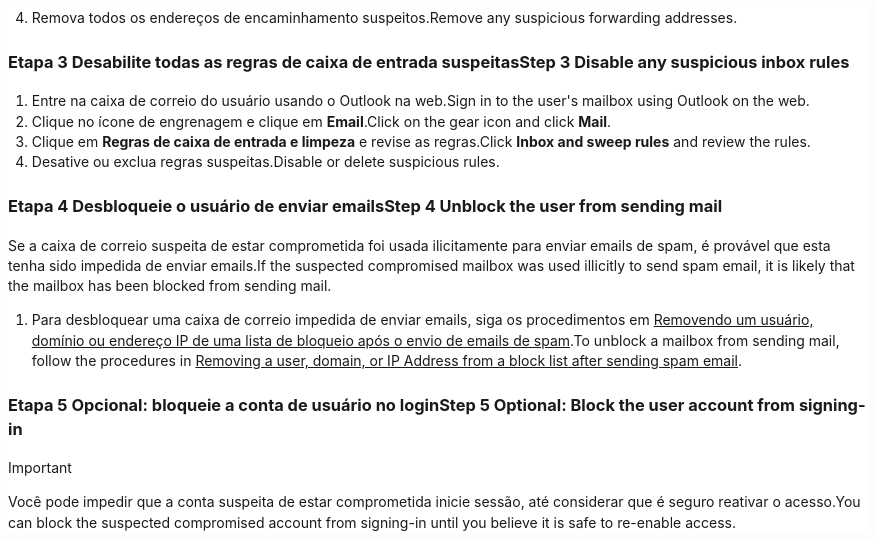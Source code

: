 4. <span data-ttu-id="a3a63-155">Remova todos os endereços de encaminhamento suspeitos.</span><span class="sxs-lookup"><span data-stu-id="a3a63-155">Remove any suspicious forwarding addresses.</span></span>

### <a name="step-3-disable-any-suspicious-inbox-rules"></a><span data-ttu-id="a3a63-156">Etapa 3 Desabilite todas as regras de caixa de entrada suspeitas</span><span class="sxs-lookup"><span data-stu-id="a3a63-156">Step 3 Disable any suspicious inbox rules</span></span>
1. <span data-ttu-id="a3a63-157">Entre na caixa de correio do usuário usando o Outlook na web.</span><span class="sxs-lookup"><span data-stu-id="a3a63-157">Sign in to the user's mailbox using Outlook on the web.</span></span>
2. <span data-ttu-id="a3a63-158">Clique no ícone de engrenagem e clique em **Email**.</span><span class="sxs-lookup"><span data-stu-id="a3a63-158">Click on the gear icon and click **Mail**.</span></span>
3. <span data-ttu-id="a3a63-159">Clique em **Regras de caixa de entrada e limpeza** e revise as regras.</span><span class="sxs-lookup"><span data-stu-id="a3a63-159">Click **Inbox and sweep rules** and review the rules.</span></span>
4. <span data-ttu-id="a3a63-160">Desative ou exclua regras suspeitas.</span><span class="sxs-lookup"><span data-stu-id="a3a63-160">Disable or delete suspicious rules.</span></span>

### <a name="step-4-unblock-the-user-from-sending-mail"></a><span data-ttu-id="a3a63-161">Etapa 4 Desbloqueie o usuário de enviar emails</span><span class="sxs-lookup"><span data-stu-id="a3a63-161">Step 4 Unblock the user from sending mail</span></span>
<span data-ttu-id="a3a63-162">Se a caixa de correio suspeita de estar comprometida foi usada ilicitamente para enviar emails de spam, é provável que esta tenha sido impedida de enviar emails.</span><span class="sxs-lookup"><span data-stu-id="a3a63-162">If the suspected compromised mailbox was used illicitly to send spam email, it is likely that the mailbox has been blocked from sending mail.</span></span>
1. <span data-ttu-id="a3a63-163">Para desbloquear uma caixa de correio impedida de enviar emails, siga os procedimentos em [Removendo um usuário, domínio ou endereço IP de uma lista de bloqueio após o envio de emails de spam](https://docs.microsoft.com/Office365/SecurityCompliance/removing-a-user-domain-or-ip-address-from-a-block-list-after-sending-spam-email ).</span><span class="sxs-lookup"><span data-stu-id="a3a63-163">To unblock a mailbox from sending mail, follow the procedures in [Removing a user, domain, or IP Address from a block list after sending spam email](https://docs.microsoft.com/Office365/SecurityCompliance/removing-a-user-domain-or-ip-address-from-a-block-list-after-sending-spam-email ).</span></span>

### <a name="step-5-optional-block-the-user-account-from-signing-in"></a><span data-ttu-id="a3a63-164">Etapa 5 Opcional: bloqueie a conta de usuário no login</span><span class="sxs-lookup"><span data-stu-id="a3a63-164">Step 5 Optional: Block the user account from signing-in</span></span>
> [!IMPORTANT]
> <span data-ttu-id="a3a63-165">Você pode impedir que a conta suspeita de estar comprometida inicie sessão, até considerar que é seguro reativar o acesso.</span><span class="sxs-lookup"><span data-stu-id="a3a63-165">You can block the suspected compromised account from signing-in until you believe it is safe to re-enable access.</span></span>
